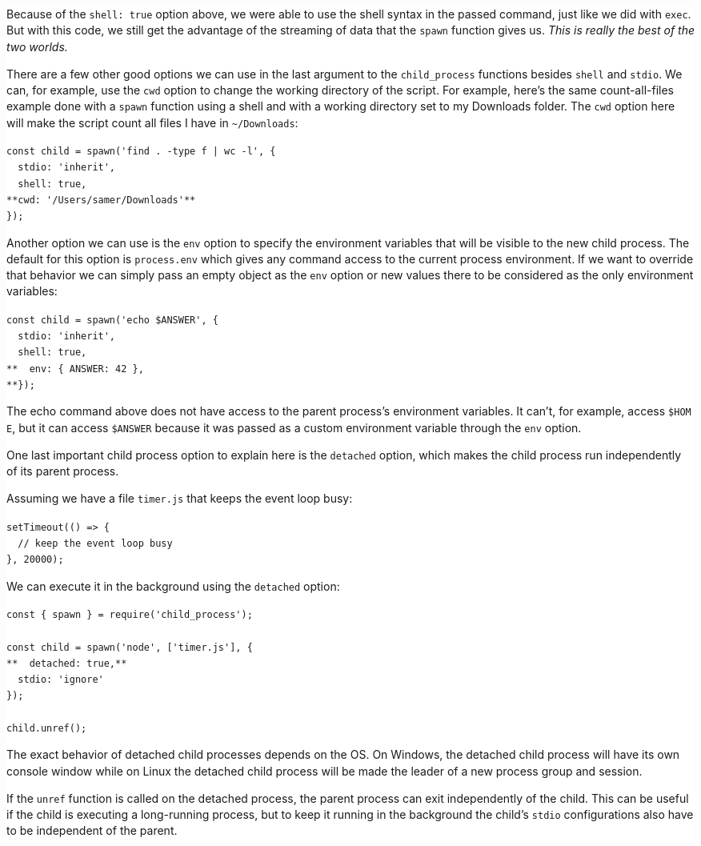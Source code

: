 Because of the `shell: true` option above, we were able to use the shell syntax in the passed command, just like we did with `exec`. But with this code, we still get the advantage of the streaming of data that the `spawn` function gives us. *This is really the best of the two worlds.*

There are a few other good options we can use in the last argument to the `child_process` functions besides `shell` and `stdio`. We can, for example, use the `cwd` option to change the working directory of the script. For example, here’s the same count-all-files example done with a `spawn` function using a shell and with a working directory set to my Downloads folder. The `cwd` option here will make the script count all files I have in `~/Downloads`:

    const child = spawn('find . -type f | wc -l', {
      stdio: 'inherit',
      shell: true,
    **cwd: '/Users/samer/Downloads'**
    });

Another option we can use is the `env` option to specify the environment variables that will be visible to the new child process. The default for this option is `process.env` which gives any command access to the current process environment. If we want to override that behavior we can simply pass an empty object as the `env` option or new values there to be considered as the only environment variables:

    const child = spawn('echo $ANSWER', {
      stdio: 'inherit',
      shell: true,
    **  env: { ANSWER: 42 },
    **});

The echo command above does not have access to the parent process’s environment variables. It can’t, for example, access `$HOME`, but it can access `$ANSWER` because it was passed as a custom environment variable through the `env` option.

One last important child process option to explain here is the `detached` option, which makes the child process run independently of its parent process.

Assuming we have a file `timer.js` that keeps the event loop busy:

    setTimeout(() => {
      // keep the event loop busy
    }, 20000);

We can execute it in the background using the `detached` option:

    const { spawn } = require('child_process');

    const child = spawn('node', ['timer.js'], {
    **  detached: true,**
      stdio: 'ignore'
    });

    child.unref();

The exact behavior of detached child processes depends on the OS. On Windows, the detached child process will have its own console window while on Linux the detached child process will be made the leader of a new process group and session.

If the `unref` function is called on the detached process, the parent process can exit independently of the child. This can be useful if the child is executing a long-running process, but to keep it running in the background the child’s `stdio` configurations also have to be independent of the parent.
